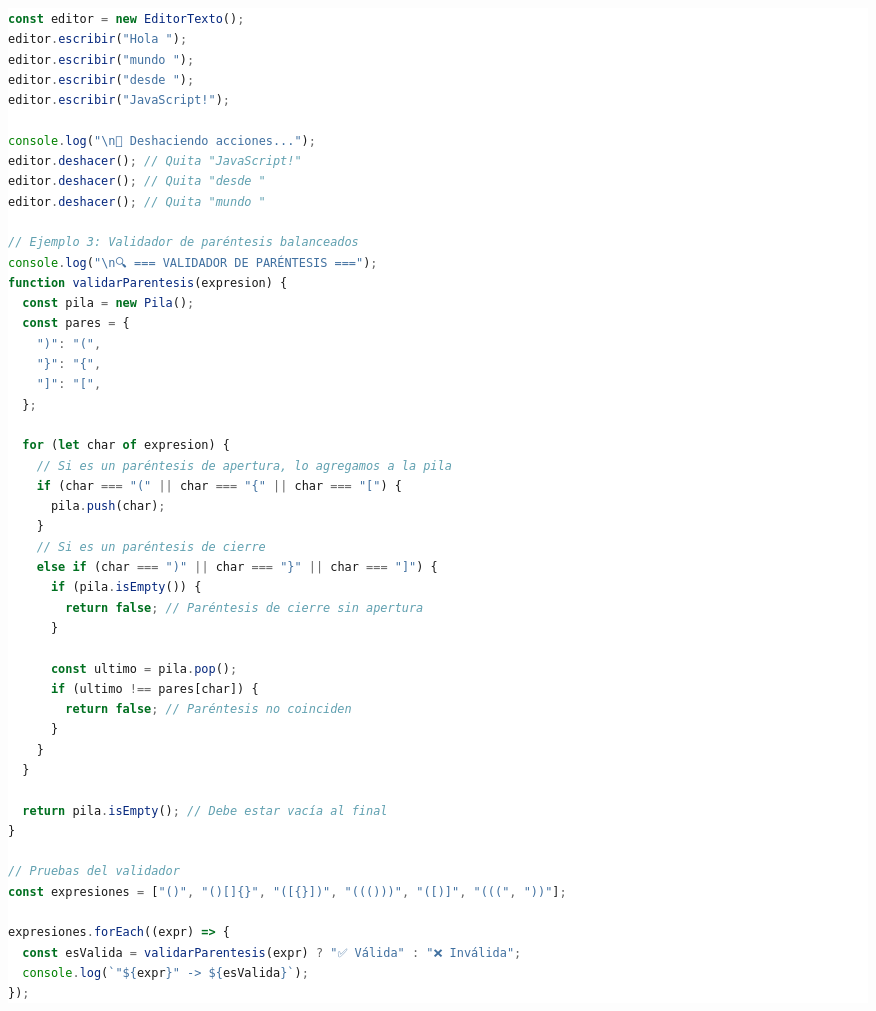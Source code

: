 ```javascript
const editor = new EditorTexto();
editor.escribir("Hola ");
editor.escribir("mundo ");
editor.escribir("desde ");
editor.escribir("JavaScript!");

console.log("\n🔄 Deshaciendo acciones...");
editor.deshacer(); // Quita "JavaScript!"
editor.deshacer(); // Quita "desde "
editor.deshacer(); // Quita "mundo "

// Ejemplo 3: Validador de paréntesis balanceados
console.log("\n🔍 === VALIDADOR DE PARÉNTESIS ===");
function validarParentesis(expresion) {
  const pila = new Pila();
  const pares = {
    ")": "(",
    "}": "{",
    "]": "[",
  };

  for (let char of expresion) {
    // Si es un paréntesis de apertura, lo agregamos a la pila
    if (char === "(" || char === "{" || char === "[") {
      pila.push(char);
    }
    // Si es un paréntesis de cierre
    else if (char === ")" || char === "}" || char === "]") {
      if (pila.isEmpty()) {
        return false; // Paréntesis de cierre sin apertura
      }

      const ultimo = pila.pop();
      if (ultimo !== pares[char]) {
        return false; // Paréntesis no coinciden
      }
    }
  }

  return pila.isEmpty(); // Debe estar vacía al final
}

// Pruebas del validador
const expresiones = ["()", "()[]{}", "([{}])", "((()))", "([)]", "(((", "))"];

expresiones.forEach((expr) => {
  const esValida = validarParentesis(expr) ? "✅ Válida" : "❌ Inválida";
  console.log(`"${expr}" -> ${esValida}`);
});
```
